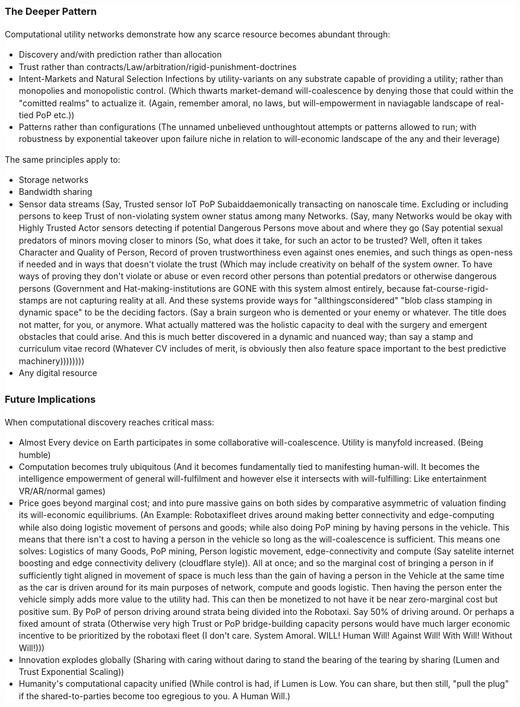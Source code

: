 ### The Deeper Pattern

Computational utility networks demonstrate how any scarce resource becomes abundant through:

- Discovery and/with prediction rather than allocation
- Trust rather than contracts/Law/arbitration/rigid-punishment-doctrines
- Intent-Markets and Natural Selection Infections by utility-variants on any substrate capable of providing a utility; rather than monopolies and monopolistic control. (Which thwarts market-demand will-coalescence by denying those that could within the "comitted realms" to actualize it. (Again, remember amoral, no laws, but will-empowerment in naviagable landscape of real-tied PoP etc.))
- Patterns rather than configurations (The unnamed unbelieved unthoughtout attempts or patterns allowed to run; with robustness by exponential takeover upon failure niche in relation to will-economic landscape of the any and their leverage)

The same principles apply to:

- Storage networks
- Bandwidth sharing
- Sensor data streams (Say, Trusted sensor IoT PoP Subaiddaemonically transacting on nanoscale time. Excluding or including persons to keep Trust of non-violating system owner status among many Networks. (Say, many Networks would be okay with Highly Trusted Actor sensors detecting if potential Dangerous Persons move about and where they go (Say potential sexual predators of minors moving closer to minors (So, what does it take, for such an actor to be trusted? Well, often it takes Character and Quality of Person, Record of proven trustworthiness even against ones enemies, and such things as open-ness if needed and in ways that doesn't violate the trust (Which may include creativity on behalf of the system owner. To have ways of proving they don't violate or abuse or even record other persons than potential predators or otherwise dangerous persons (Government and Hat-making-institutions are GONE with this system almost entirely, because fat-course-rigid-stamps are not capturing reality at all. And these systems provide ways for "allthingsconsidered" "blob class stamping in dynamic space" to be the deciding factors. (Say a brain surgeon who is demented or your enemy or whatever. The title does not matter, for you, or anymore. What actually mattered was the holistic capacity to deal with the surgery and emergent obstacles that could arise. And this is much better discovered in a dynamic and nuanced way; than say a stamp and curriculum vitae record (Whatever CV includes of merit, is obviously then also feature space important to the best predictive machinery))))))))
- Any digital resource

### Future Implications

When computational discovery reaches critical mass:

- Almost Every device on Earth participates in some collaborative will-coalescence. Utility is manyfold increased. (Being humble)
- Computation becomes truly ubiquitous (And it becomes fundamentally tied to manifesting human-will. It becomes the intelligence empowerment of general will-fulfilment and however else it intersects with will-fulfilling: Like entertainment VR/AR/normal games)
- Price goes beyond marginal cost; and into pure massive gains on both sides by comparative asymmetric of valuation finding its will-economic equilibriums. (An Example: Robotaxifleet drives around making better connectivity and edge-computing while also doing logistic movement of persons and goods; while also doing PoP mining by having persons in the vehicle. This means that there isn't a cost to having a person in the vehicle so long as the will-coalescence is sufficient. This means one solves: Logistics of many Goods, PoP mining, Person logistic movement, edge-connectivity and compute (Say satelite internet boosting and edge connectivity delivery (cloudflare style)). All at once; and so the marginal cost of bringing a person in if sufficiently tight aligned in movement of space is much less than the gain of having a person in the Vehicle at the same time as the car is driven around for its main purposes of network, compute and goods logistic. Then having the person enter the vehicle simply adds more value to the utility had. This can then be monetized to not have it be near zero-marginal cost but positive sum. By PoP of person driving around strata being divided into the Robotaxi. Say 50% of driving around. Or perhaps a fixed amount of strata (Otherwise very high Trust or PoP bridge-building capacity persons would have much larger economic incentive to be prioritized by the robotaxi fleet (I don't care. System Amoral. WILL! Human Will! Against Will! With Will! Without Will!)))
- Innovation explodes globally (Sharing with caring without daring to stand the bearing of the tearing by sharing (Lumen and Trust Exponential Scaling))
- Humanity's computational capacity unified (While control is had, if Lumen is Low. You can share, but then still, "pull the plug" if the shared-to-parties become too egregious to you. A Human Will.)
